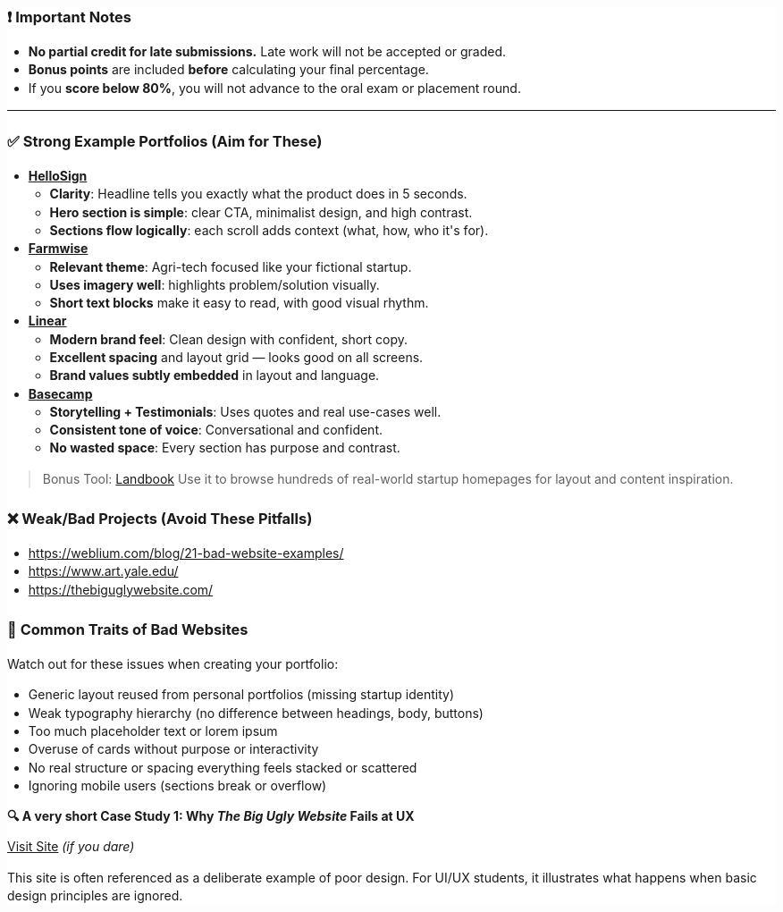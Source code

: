 ### ❗ Important Notes

- **No partial credit for late submissions.** Late work will not be accepted or graded.
- **Bonus points** are included **before** calculating your final percentage.
- If you **score below 80%**, you will not advance to the oral exam or placement round.

---

### ✅ **Strong Example Portfolios (Aim for These)**

- [**HelloSign**](https://www.hellosign.com/)
  - **Clarity**: Headline tells you exactly what the product does in 5 seconds.
  - **Hero section is simple**: clear CTA, minimalist design, and high contrast.
  - **Sections flow logically**: each scroll adds context (what, how, who it's for).
- [**Farmwise**](https://farmwise.io/)
  - **Relevant theme**: Agri-tech focused like your fictional startup.
  - **Uses imagery well**: highlights problem/solution visually.
  - **Short text blocks** make it easy to read, with good visual rhythm.
- [**Linear**](https://linear.app/)
  - **Modern brand feel**: Clean design with confident, short copy.
  - **Excellent spacing** and layout grid — looks good on all screens.
  - **Brand values subtly embedded** in layout and language.
- [**Basecamp**](https://basecamp.com/)
  - **Storytelling + Testimonials**: Uses quotes and real use-cases well.
  - **Consistent tone of voice**: Conversational and confident.
  - **No wasted space**: Every section has purpose and contrast.

> Bonus Tool: [Landbook](https://land-book.com/) Use it to browse hundreds of real-world startup homepages for layout and content inspiration.

### ❌ **Weak/Bad Projects (Avoid These Pitfalls)**

- https://weblium.com/blog/21-bad-website-examples/
- https://www.art.yale.edu/
- https://thebiguglywebsite.com/

### 🔻 **Common Traits of Bad Websites**

Watch out for these issues when creating your portfolio:

- Generic layout reused from personal portfolios (missing startup identity)
- Weak typography hierarchy (no difference between headings, body, buttons)
- Too much placeholder text or lorem ipsum
- Overuse of cards without purpose or interactivity
- No real structure or spacing everything feels stacked or scattered
- Ignoring mobile users (sections break or overflow)

<aside>

**🔍 A very short Case Study 1: Why _The Big Ugly Website_ Fails at UX**

[Visit Site](https://thebiguglywebsite.com/) _(if you dare)_

This site is often referenced as a deliberate example of poor design. For UI/UX students, it illustrates what happens when basic design principles are ignored.
